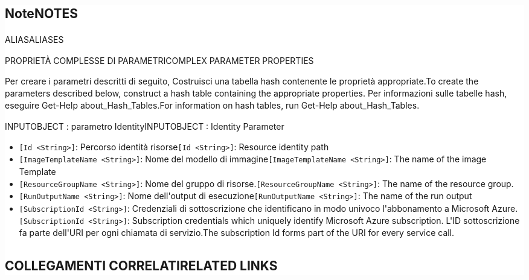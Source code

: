 ## <span data-ttu-id="2b0c9-138">Note</span><span class="sxs-lookup"><span data-stu-id="2b0c9-138">NOTES</span></span>

<span data-ttu-id="2b0c9-139">ALIAS</span><span class="sxs-lookup"><span data-stu-id="2b0c9-139">ALIASES</span></span>

<span data-ttu-id="2b0c9-140">PROPRIETÀ COMPLESSE DI PARAMETRI</span><span class="sxs-lookup"><span data-stu-id="2b0c9-140">COMPLEX PARAMETER PROPERTIES</span></span>

<span data-ttu-id="2b0c9-141">Per creare i parametri descritti di seguito, Costruisci una tabella hash contenente le proprietà appropriate.</span><span class="sxs-lookup"><span data-stu-id="2b0c9-141">To create the parameters described below, construct a hash table containing the appropriate properties.</span></span> <span data-ttu-id="2b0c9-142">Per informazioni sulle tabelle hash, eseguire Get-Help about_Hash_Tables.</span><span class="sxs-lookup"><span data-stu-id="2b0c9-142">For information on hash tables, run Get-Help about_Hash_Tables.</span></span>


<span data-ttu-id="2b0c9-143">INPUTOBJECT <IImageBuilderIdentity> : parametro Identity</span><span class="sxs-lookup"><span data-stu-id="2b0c9-143">INPUTOBJECT <IImageBuilderIdentity>: Identity Parameter</span></span>
  - <span data-ttu-id="2b0c9-144">`[Id <String>]`: Percorso identità risorse</span><span class="sxs-lookup"><span data-stu-id="2b0c9-144">`[Id <String>]`: Resource identity path</span></span>
  - <span data-ttu-id="2b0c9-145">`[ImageTemplateName <String>]`: Nome del modello di immagine</span><span class="sxs-lookup"><span data-stu-id="2b0c9-145">`[ImageTemplateName <String>]`: The name of the image Template</span></span>
  - <span data-ttu-id="2b0c9-146">`[ResourceGroupName <String>]`: Nome del gruppo di risorse.</span><span class="sxs-lookup"><span data-stu-id="2b0c9-146">`[ResourceGroupName <String>]`: The name of the resource group.</span></span>
  - <span data-ttu-id="2b0c9-147">`[RunOutputName <String>]`: Nome dell'output di esecuzione</span><span class="sxs-lookup"><span data-stu-id="2b0c9-147">`[RunOutputName <String>]`: The name of the run output</span></span>
  - <span data-ttu-id="2b0c9-148">`[SubscriptionId <String>]`: Credenziali di sottoscrizione che identificano in modo univoco l'abbonamento a Microsoft Azure.</span><span class="sxs-lookup"><span data-stu-id="2b0c9-148">`[SubscriptionId <String>]`: Subscription credentials which uniquely identify Microsoft Azure subscription.</span></span> <span data-ttu-id="2b0c9-149">L'ID sottoscrizione fa parte dell'URI per ogni chiamata di servizio.</span><span class="sxs-lookup"><span data-stu-id="2b0c9-149">The subscription Id forms part of the URI for every service call.</span></span>

## <span data-ttu-id="2b0c9-150">COLLEGAMENTI CORRELATI</span><span class="sxs-lookup"><span data-stu-id="2b0c9-150">RELATED LINKS</span></span>


